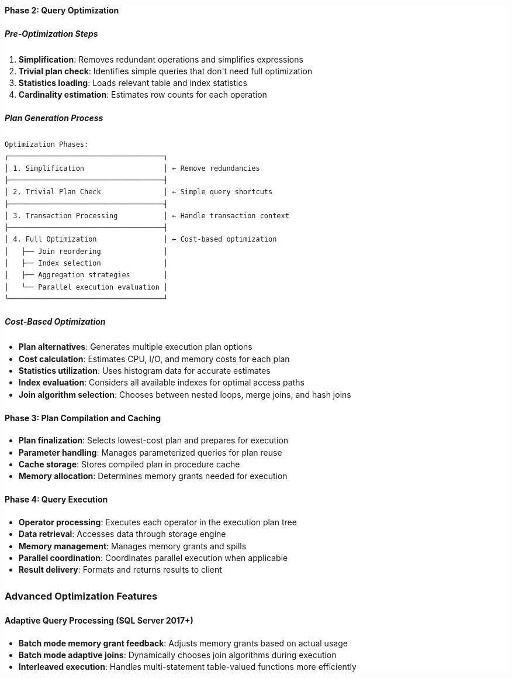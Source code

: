 #### **Phase 2: Query Optimization**

##### **Pre-Optimization Steps**
1. **Simplification**: Removes redundant operations and simplifies expressions
2. **Trivial plan check**: Identifies simple queries that don't need full optimization
3. **Statistics loading**: Loads relevant table and index statistics
4. **Cardinality estimation**: Estimates row counts for each operation

##### **Plan Generation Process**
```
Optimization Phases:
┌─────────────────────────────────────┐
│ 1. Simplification                   │ ← Remove redundancies
├─────────────────────────────────────┤
│ 2. Trivial Plan Check               │ ← Simple query shortcuts
├─────────────────────────────────────┤
│ 3. Transaction Processing           │ ← Handle transaction context
├─────────────────────────────────────┤
│ 4. Full Optimization                │ ← Cost-based optimization
│   ├── Join reordering               │
│   ├── Index selection               │
│   ├── Aggregation strategies        │
│   └── Parallel execution evaluation │
└─────────────────────────────────────┘
```

##### **Cost-Based Optimization**
- **Plan alternatives**: Generates multiple execution plan options
- **Cost calculation**: Estimates CPU, I/O, and memory costs for each plan
- **Statistics utilization**: Uses histogram data for accurate estimates
- **Index evaluation**: Considers all available indexes for optimal access paths
- **Join algorithm selection**: Chooses between nested loops, merge joins, and hash joins

#### **Phase 3: Plan Compilation and Caching**
- **Plan finalization**: Selects lowest-cost plan and prepares for execution
- **Parameter handling**: Manages parameterized queries for plan reuse
- **Cache storage**: Stores compiled plan in procedure cache
- **Memory allocation**: Determines memory grants needed for execution

#### **Phase 4: Query Execution**
- **Operator processing**: Executes each operator in the execution plan tree
- **Data retrieval**: Accesses data through storage engine
- **Memory management**: Manages memory grants and spills
- **Parallel coordination**: Coordinates parallel execution when applicable
- **Result delivery**: Formats and returns results to client

### Advanced Optimization Features

#### **Adaptive Query Processing (SQL Server 2017+)**
- **Batch mode memory grant feedback**: Adjusts memory grants based on actual usage
- **Batch mode adaptive joins**: Dynamically chooses join algorithms during execution
- **Interleaved execution**: Handles multi-statement table-valued functions more efficiently
